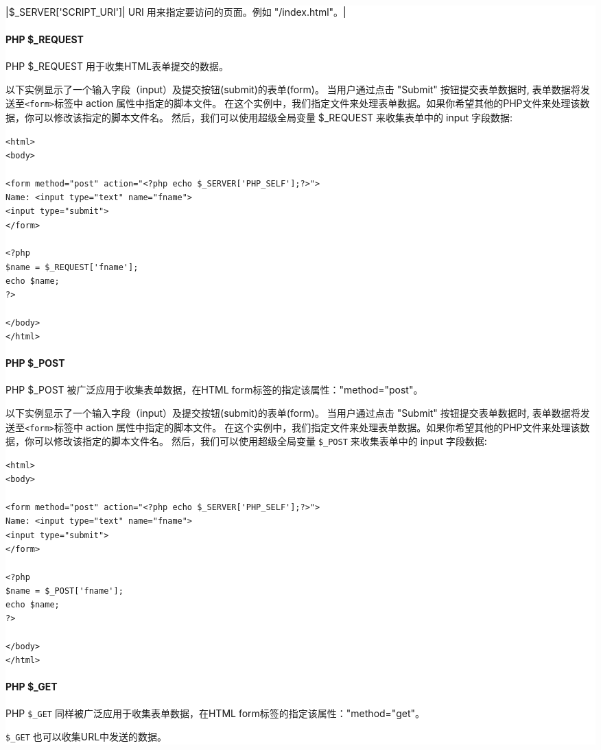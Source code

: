 |$_SERVER['SCRIPT_URI']|	URI 用来指定要访问的页面。例如 "/index.html"。|

#### PHP $_REQUEST
PHP $_REQUEST 用于收集HTML表单提交的数据。

以下实例显示了一个输入字段（input）及提交按钮(submit)的表单(form)。 当用户通过点击 "Submit" 按钮提交表单数据时, 表单数据将发送至`<form>`标签中 action 属性中指定的脚本文件。 在这个实例中，我们指定文件来处理表单数据。如果你希望其他的PHP文件来处理该数据，你可以修改该指定的脚本文件名。 然后，我们可以使用超级全局变量 $_REQUEST 来收集表单中的 input 字段数据:
```
<html>
<body>
 
<form method="post" action="<?php echo $_SERVER['PHP_SELF'];?>">
Name: <input type="text" name="fname">
<input type="submit">
</form>
 
<?php 
$name = $_REQUEST['fname']; 
echo $name; 
?>
 
</body>
</html>
```
#### PHP $_POST
PHP $_POST 被广泛应用于收集表单数据，在HTML form标签的指定该属性："method="post"。

以下实例显示了一个输入字段（input）及提交按钮(submit)的表单(form)。 当用户通过点击 "Submit" 按钮提交表单数据时, 表单数据将发送至`<form>`标签中 action 属性中指定的脚本文件。 在这个实例中，我们指定文件来处理表单数据。如果你希望其他的PHP文件来处理该数据，你可以修改该指定的脚本文件名。 然后，我们可以使用超级全局变量 `$_POST` 来收集表单中的 input 字段数据:
```
<html>
<body>
 
<form method="post" action="<?php echo $_SERVER['PHP_SELF'];?>">
Name: <input type="text" name="fname">
<input type="submit">
</form>
 
<?php 
$name = $_POST['fname']; 
echo $name; 
?>
 
</body>
</html>
```
#### PHP $_GET
PHP `$_GET` 同样被广泛应用于收集表单数据，在HTML form标签的指定该属性："method="get"。

`$_GET` 也可以收集URL中发送的数据。
